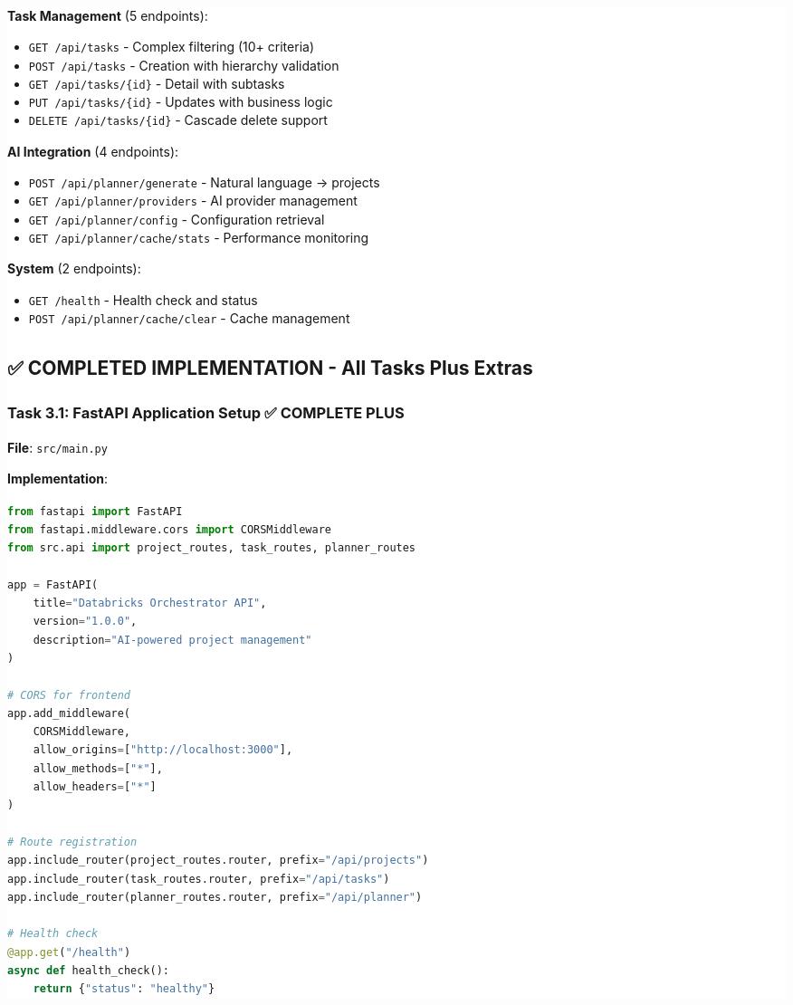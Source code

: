 **Task Management** (5 endpoints):
- `GET /api/tasks` - Complex filtering (10+ criteria)
- `POST /api/tasks` - Creation with hierarchy validation
- `GET /api/tasks/{id}` - Detail with subtasks
- `PUT /api/tasks/{id}` - Updates with business logic
- `DELETE /api/tasks/{id}` - Cascade delete support

**AI Integration** (4 endpoints):
- `POST /api/planner/generate` - Natural language → projects
- `GET /api/planner/providers` - AI provider management
- `GET /api/planner/config` - Configuration retrieval
- `GET /api/planner/cache/stats` - Performance monitoring

**System** (2 endpoints):
- `GET /health` - Health check and status
- `POST /api/planner/cache/clear` - Cache management

## ✅ **COMPLETED IMPLEMENTATION** - All Tasks Plus Extras

### Task 3.1: FastAPI Application Setup ✅ **COMPLETE PLUS**

**File**: `src/main.py`

**Implementation**:
```python
from fastapi import FastAPI
from fastapi.middleware.cors import CORSMiddleware
from src.api import project_routes, task_routes, planner_routes

app = FastAPI(
    title="Databricks Orchestrator API",
    version="1.0.0",
    description="AI-powered project management"
)

# CORS for frontend
app.add_middleware(
    CORSMiddleware,
    allow_origins=["http://localhost:3000"],
    allow_methods=["*"],
    allow_headers=["*"]
)

# Route registration
app.include_router(project_routes.router, prefix="/api/projects")
app.include_router(task_routes.router, prefix="/api/tasks")
app.include_router(planner_routes.router, prefix="/api/planner")

# Health check
@app.get("/health")
async def health_check():
    return {"status": "healthy"}
```
